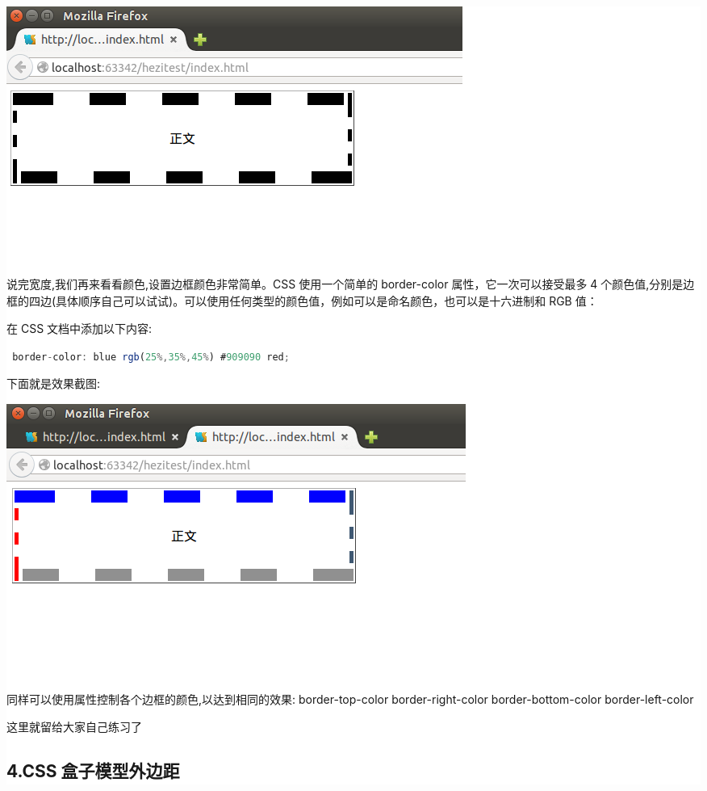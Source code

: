 ![图片描述信息](img/userid20407labid252time1425462801761.jpg)

说完宽度,我们再来看看颜色,设置边框颜色非常简单。CSS 使用一个简单的 border-color 属性，它一次可以接受最多 4 个颜色值,分别是边框的四边(具体顺序自己可以试试)。可以使用任何类型的颜色值，例如可以是命名颜色，也可以是十六进制和 RGB 值：

在 CSS 文档中添加以下内容:

```js
 border-color: blue rgb(25%,35%,45%) #909090 red; 
```

下面就是效果截图:

![图片描述信息](img/userid20407labid252time1425463413926.jpg)

同样可以使用属性控制各个边框的颜色,以达到相同的效果: border-top-color border-right-color border-bottom-color border-left-color

这里就留给大家自己练习了

## 4.CSS 盒子模型外边距
